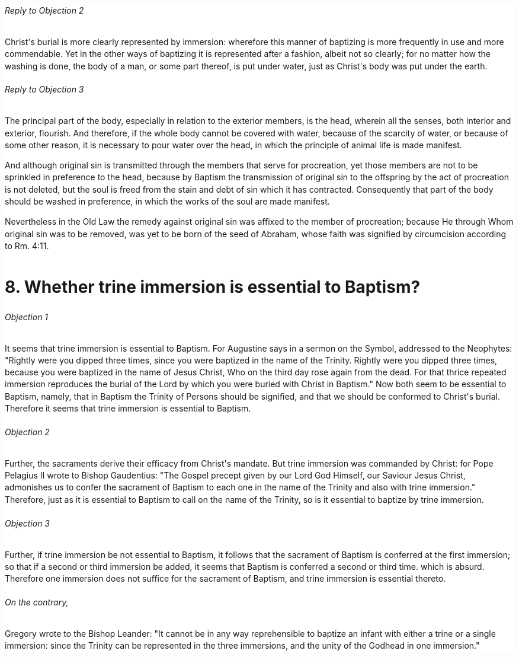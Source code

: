 ###### Reply to Objection 2
Christ's burial is more clearly represented by immersion: wherefore this manner of baptizing is more frequently in use and more commendable. Yet in the other ways of baptizing it is represented after a fashion, albeit not so clearly; for no matter how the washing is done, the body of a man, or some part thereof, is put under water, just as Christ's body was put under the earth.  

###### Reply to Objection 3
The principal part of the body, especially in relation to the exterior members, is the head, wherein all the senses, both interior and exterior, flourish. And therefore, if the whole body cannot be covered with water, because of the scarcity of water, or because of some other reason, it is necessary to pour water over the head, in which the principle of animal life is made manifest.  

And although original sin is transmitted through the members that serve for procreation, yet those members are not to be sprinkled in preference to the head, because by Baptism the transmission of original sin to the offspring by the act of procreation is not deleted, but the soul is freed from the stain and debt of sin which it has contracted. Consequently that part of the body should be washed in preference, in which the works of the soul are made manifest.  

Nevertheless in the Old Law the remedy against original sin was affixed to the member of procreation; because He through Whom original sin was to be removed, was yet to be born of the seed of Abraham, whose faith was signified by circumcision according to Rm. 4:11.  




# 8. Whether trine immersion is essential to Baptism? 

###### Objection 1
It seems that trine immersion is essential to Baptism. For Augustine says in a sermon on the Symbol, addressed to the Neophytes: "Rightly were you dipped three times, since you were baptized in the name of the Trinity. Rightly were you dipped three times, because you were baptized in the name of Jesus Christ, Who on the third day rose again from the dead. For that thrice repeated immersion reproduces the burial of the Lord by which you were buried with Christ in Baptism." Now both seem to be essential to Baptism, namely, that in Baptism the Trinity of Persons should be signified, and that we should be conformed to Christ's burial. Therefore it seems that trine immersion is essential to Baptism.  

###### Objection 2
Further, the sacraments derive their efficacy from Christ's mandate. But trine immersion was commanded by Christ: for Pope Pelagius II wrote to Bishop Gaudentius: "The Gospel precept given by our Lord God Himself, our Saviour Jesus Christ, admonishes us to confer the sacrament of Baptism to each one in the name of the Trinity and also with trine immersion." Therefore, just as it is essential to Baptism to call on the name of the Trinity, so is it essential to baptize by trine immersion.  

###### Objection 3
Further, if trine immersion be not essential to Baptism, it follows that the sacrament of Baptism is conferred at the first immersion; so that if a second or third immersion be added, it seems that Baptism is conferred a second or third time. which is absurd. Therefore one immersion does not suffice for the sacrament of Baptism, and trine immersion is essential thereto.  

###### On the contrary,
Gregory wrote to the Bishop Leander: "It cannot be in any way reprehensible to baptize an infant with either a trine or a single immersion: since the Trinity can be represented in the three immersions, and the unity of the Godhead in one immersion."  

